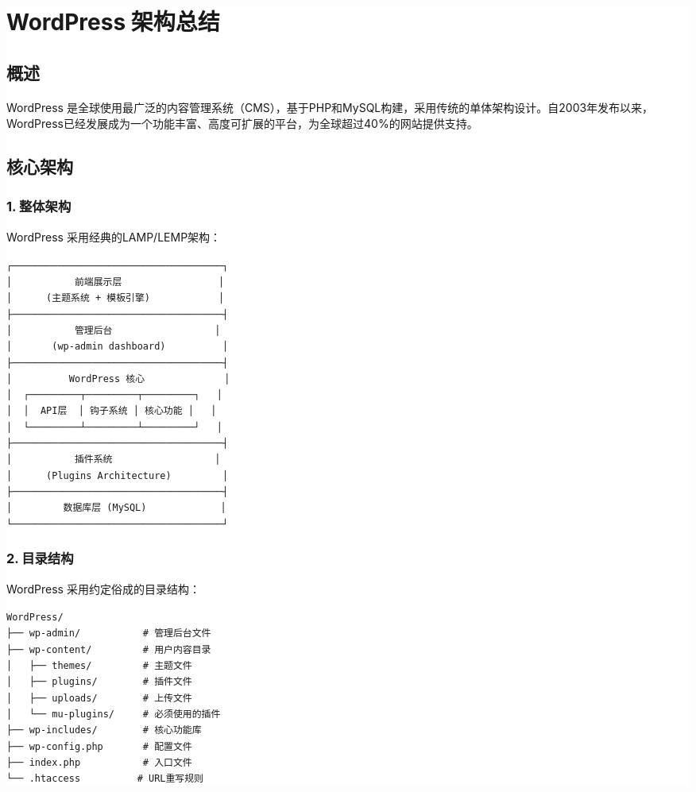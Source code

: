 # WordPress 架构总结

## 概述

WordPress 是全球使用最广泛的内容管理系统（CMS），基于PHP和MySQL构建，采用传统的单体架构设计。自2003年发布以来，WordPress已经发展成为一个功能丰富、高度可扩展的平台，为全球超过40%的网站提供支持。

## 核心架构

### 1. 整体架构

WordPress 采用经典的LAMP/LEMP架构：

```
┌─────────────────────────────────────┐
│           前端展示层                 │
│      (主题系统 + 模板引擎)            │
├─────────────────────────────────────┤
│           管理后台                  │
│       (wp-admin dashboard)          │
├─────────────────────────────────────┤
│          WordPress 核心              │
│  ┌─────────┬─────────┬─────────┐   │
│  │  API层  │ 钩子系统 │ 核心功能 │   │
│  └─────────┴─────────┴─────────┘   │
├─────────────────────────────────────┤
│           插件系统                  │
│      (Plugins Architecture)         │
├─────────────────────────────────────┤
│         数据库层 (MySQL)             │
└─────────────────────────────────────┘
```

### 2. 目录结构

WordPress 采用约定俗成的目录结构：

```
WordPress/
├── wp-admin/           # 管理后台文件
├── wp-content/         # 用户内容目录
│   ├── themes/         # 主题文件
│   ├── plugins/        # 插件文件
│   ├── uploads/        # 上传文件
│   └── mu-plugins/     # 必须使用的插件
├── wp-includes/        # 核心功能库
├── wp-config.php       # 配置文件
├── index.php           # 入口文件
└── .htaccess          # URL重写规则
```
